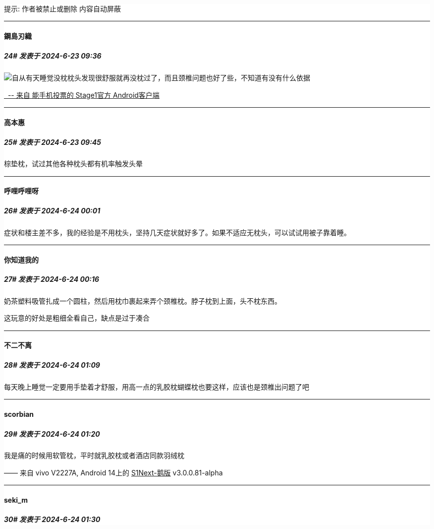 提示: 作者被禁止或删除 内容自动屏蔽

*****

####  鋼島刃織  
##### 24#       发表于 2024-6-23 09:36

<img src="https://static.saraba1st.com/image/smiley/face2017/068.png" referrerpolicy="no-referrer">自从有天睡觉没枕枕头发现很舒服就再没枕过了，而且颈椎问题也好了些，不知道有没有什么依据

[  -- 来自 能手机投票的 Stage1官方 Android客户端](https://www.coolapk.com/apk/140634)

*****

####  高本惠  
##### 25#       发表于 2024-6-23 09:45

棕垫枕，试过其他各种枕头都有机率触发头晕

*****

####  呼哩呼哩呀  
##### 26#       发表于 2024-6-24 00:01

症状和楼主差不多，我的经验是不用枕头，坚持几天症状就好多了。如果不适应无枕头，可以试试用被子靠着睡。

*****

####  你知道我的  
##### 27#       发表于 2024-6-24 00:16

奶茶塑料吸管扎成一个圆柱，然后用枕巾裹起来弄个颈椎枕。脖子枕到上面，头不枕东西。

这玩意的好处是粗细全看自己，缺点是过于凑合

*****

####  不二不离  
##### 28#       发表于 2024-6-24 01:09

每天晚上睡觉一定要用手垫着才舒服，用高一点的乳胶枕蝴蝶枕也要这样，应该也是颈椎出问题了吧

*****

####  scorbian  
##### 29#       发表于 2024-6-24 01:20

我是痛的时候用软管枕，平时就乳胶枕或者酒店同款羽绒枕

—— 来自 vivo V2227A, Android 14上的 [S1Next-鹅版](https://github.com/ykrank/S1-Next/releases) v3.0.0.81-alpha

*****

####  seki_m  
##### 30#       发表于 2024-6-24 01:30
